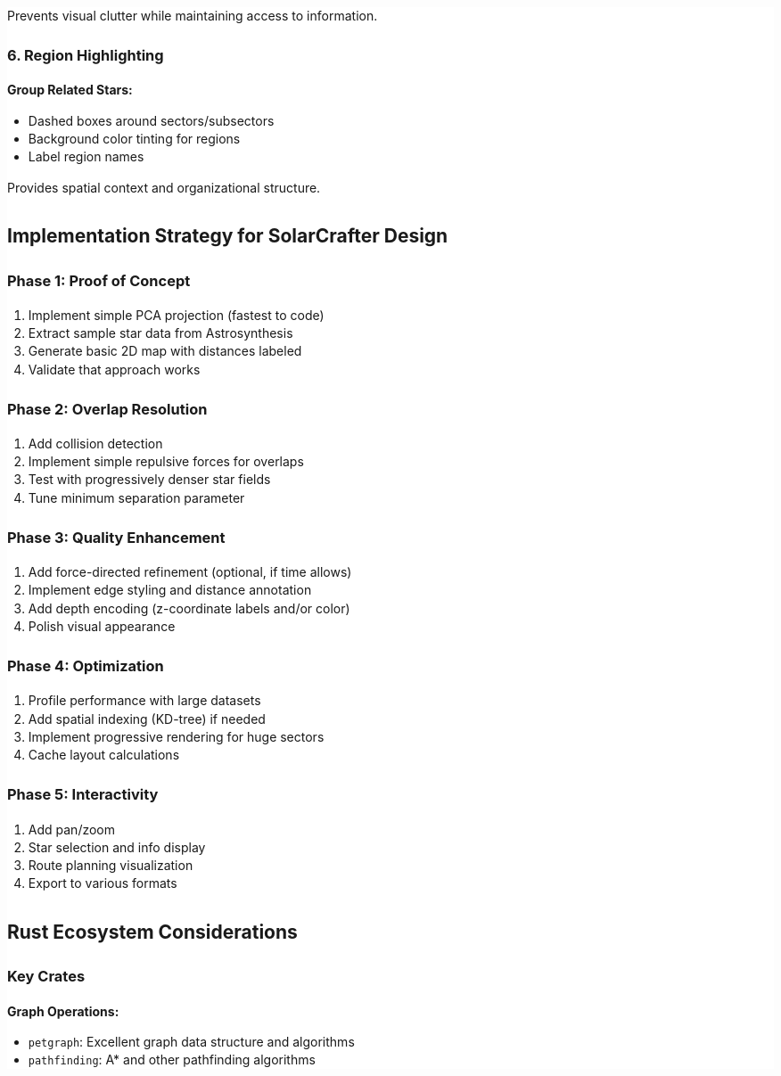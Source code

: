 Prevents visual clutter while maintaining access to information.

### 6. Region Highlighting

**Group Related Stars:**
- Dashed boxes around sectors/subsectors
- Background color tinting for regions
- Label region names

Provides spatial context and organizational structure.

## Implementation Strategy for SolarCrafter Design

### Phase 1: Proof of Concept
1. Implement simple PCA projection (fastest to code)
2. Extract sample star data from Astrosynthesis
3. Generate basic 2D map with distances labeled
4. Validate that approach works

### Phase 2: Overlap Resolution
1. Add collision detection
2. Implement simple repulsive forces for overlaps
3. Test with progressively denser star fields
4. Tune minimum separation parameter

### Phase 3: Quality Enhancement
1. Add force-directed refinement (optional, if time allows)
2. Implement edge styling and distance annotation
3. Add depth encoding (z-coordinate labels and/or color)
4. Polish visual appearance

### Phase 4: Optimization
1. Profile performance with large datasets
2. Add spatial indexing (KD-tree) if needed
3. Implement progressive rendering for huge sectors
4. Cache layout calculations

### Phase 5: Interactivity
1. Add pan/zoom
2. Star selection and info display
3. Route planning visualization
4. Export to various formats

## Rust Ecosystem Considerations

### Key Crates

**Graph Operations:**
- `petgraph`: Excellent graph data structure and algorithms
- `pathfinding`: A* and other pathfinding algorithms
